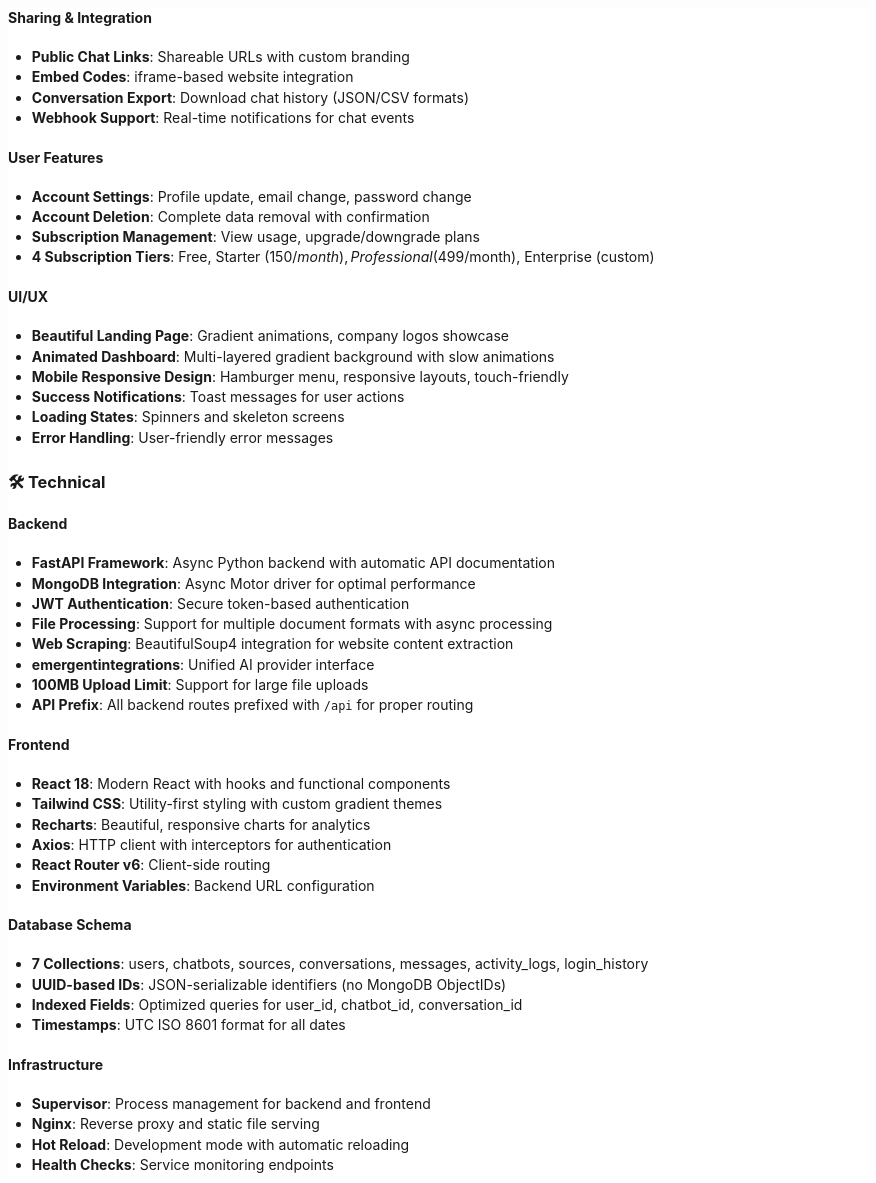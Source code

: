 #### Sharing & Integration
- **Public Chat Links**: Shareable URLs with custom branding
- **Embed Codes**: iframe-based website integration
- **Conversation Export**: Download chat history (JSON/CSV formats)
- **Webhook Support**: Real-time notifications for chat events

#### User Features
- **Account Settings**: Profile update, email change, password change
- **Account Deletion**: Complete data removal with confirmation
- **Subscription Management**: View usage, upgrade/downgrade plans
- **4 Subscription Tiers**: Free, Starter ($150/month), Professional ($499/month), Enterprise (custom)

#### UI/UX
- **Beautiful Landing Page**: Gradient animations, company logos showcase
- **Animated Dashboard**: Multi-layered gradient background with slow animations
- **Mobile Responsive Design**: Hamburger menu, responsive layouts, touch-friendly
- **Success Notifications**: Toast messages for user actions
- **Loading States**: Spinners and skeleton screens
- **Error Handling**: User-friendly error messages

### 🛠️ Technical

#### Backend
- **FastAPI Framework**: Async Python backend with automatic API documentation
- **MongoDB Integration**: Async Motor driver for optimal performance
- **JWT Authentication**: Secure token-based authentication
- **File Processing**: Support for multiple document formats with async processing
- **Web Scraping**: BeautifulSoup4 integration for website content extraction
- **emergentintegrations**: Unified AI provider interface
- **100MB Upload Limit**: Support for large file uploads
- **API Prefix**: All backend routes prefixed with `/api` for proper routing

#### Frontend
- **React 18**: Modern React with hooks and functional components
- **Tailwind CSS**: Utility-first styling with custom gradient themes
- **Recharts**: Beautiful, responsive charts for analytics
- **Axios**: HTTP client with interceptors for authentication
- **React Router v6**: Client-side routing
- **Environment Variables**: Backend URL configuration

#### Database Schema
- **7 Collections**: users, chatbots, sources, conversations, messages, activity_logs, login_history
- **UUID-based IDs**: JSON-serializable identifiers (no MongoDB ObjectIDs)
- **Indexed Fields**: Optimized queries for user_id, chatbot_id, conversation_id
- **Timestamps**: UTC ISO 8601 format for all dates

#### Infrastructure
- **Supervisor**: Process management for backend and frontend
- **Nginx**: Reverse proxy and static file serving
- **Hot Reload**: Development mode with automatic reloading
- **Health Checks**: Service monitoring endpoints
